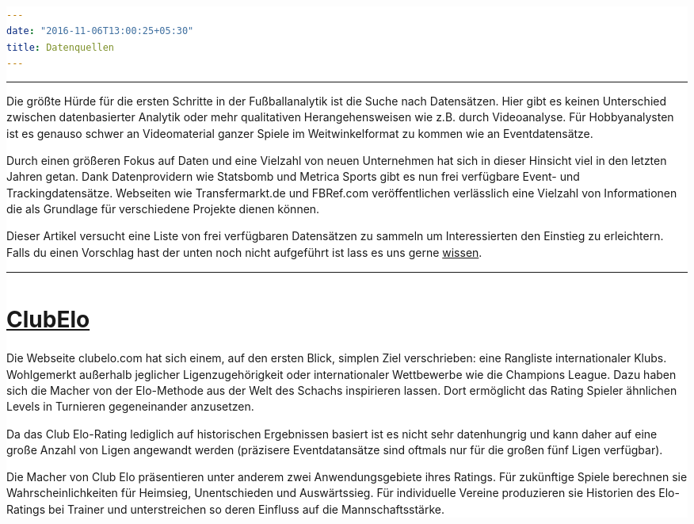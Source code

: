 ```yaml
---
date: "2016-11-06T13:00:25+05:30"
title: Datenquellen
---
```


<meta name="twitter:card" content="summary_large_image">
<meta name="twitter:site" content="@KeineMathematik">
<meta name="twitter:creator" content="@KeineMathematik">
<meta name="twitter:title" content="Datenquellen">
<meta name="twitter:description" content="Die größte Hürde für die ersten Schritte in der Fußballanalytik ist die Suche nach Datensätzen. Hier gibt es keinen Unterschied zwischen datenbasierter Analytik oder mehr qualitativen Herangehensweisen wie z.B. durch Videoanalyse. Für Hobbyanalysten ist es genauso schwer an Videomaterial ganzer Spiele im Weitwinkelformat zu kommen wie an Eventdatensätze.">
<meta name="twitter:image" content="https://raw.githubusercontent.com/larsmaurath/keine-mathematik/master/public/img/portfolio/homepage.png">

***

Die größte Hürde für die ersten Schritte in der Fußballanalytik ist die Suche nach Datensätzen. Hier gibt es keinen Unterschied zwischen datenbasierter Analytik oder mehr qualitativen Herangehensweisen wie z.B. durch Videoanalyse. Für Hobbyanalysten ist es genauso schwer an Videomaterial ganzer Spiele im Weitwinkelformat zu kommen wie an Eventdatensätze. 

Durch einen größeren Fokus auf Daten und eine Vielzahl von neuen Unternehmen hat sich in dieser Hinsicht viel in den letzten Jahren getan. Dank Datenprovidern wie Statsbomb und Metrica Sports gibt es nun frei verfügbare Event- und Trackingdatensätze. Webseiten wie Transfermarkt.de und FBRef.com veröffentlichen verlässlich eine Vielzahl von Informationen die als Grundlage für verschiedene Projekte dienen können.

Dieser Artikel versucht eine Liste von frei verfügbaren Datensätzen zu sammeln um Interessierten den Einstieg zu erleichtern. Falls du einen Vorschlag hast der unten noch nicht aufgeführt ist lass es uns gerne [wissen](https://www.keinemathematik.de/contact/).

***

# [ClubElo](http://clubelo.com/)

Die Webseite clubelo.com hat sich einem, auf den ersten Blick, simplen Ziel verschrieben: eine Rangliste internationaler Klubs. Wohlgemerkt außerhalb jeglicher Ligenzugehörigkeit oder internationaler Wettbewerbe wie die Champions League. Dazu haben sich die Macher von der Elo-Methode aus der Welt des Schachs inspirieren lassen. Dort ermöglicht das Rating Spieler ähnlichen Levels in Turnieren gegeneinander anzusetzen. 

Da das Club Elo-Rating lediglich auf historischen Ergebnissen basiert ist es nicht sehr datenhungrig und kann daher auf eine große Anzahl von Ligen angewandt werden (präzisere Eventdatansätze sind oftmals nur für die großen fünf Ligen verfügbar).

Die Macher von Club Elo präsentieren unter anderem zwei Anwendungsgebiete ihres Ratings. Für zukünftige Spiele berechnen sie Wahrscheinlichkeiten für Heimsieg, Unentschieden und Auswärtssieg. Für individuelle Vereine produzieren sie Historien des Elo-Ratings bei Trainer und unterstreichen so deren Einfluss auf die Mannschaftsstärke.
